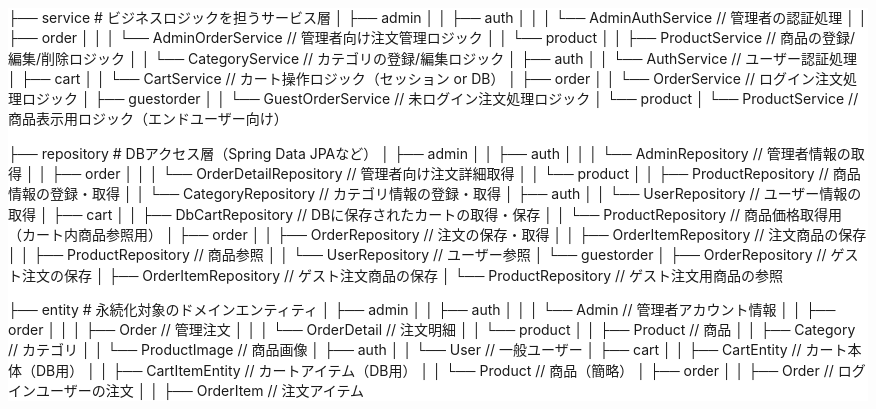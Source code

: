 ├── service  # ビジネスロジックを担うサービス層
│   ├── admin
│   │   ├── auth
│   │   │   └── AdminAuthService  // 管理者の認証処理
│   │   ├── order
│   │   │   └── AdminOrderService  // 管理者向け注文管理ロジック
│   │   └── product
│   │       ├── ProductService  // 商品の登録/編集/削除ロジック
│   │       └── CategoryService  // カテゴリの登録/編集ロジック
│   ├── auth
│   │   └── AuthService  // ユーザー認証処理
│   ├── cart
│   │   └── CartService  // カート操作ロジック（セッション or DB）
│   ├── order
│   │   └── OrderService // ログイン注文処理ロジック
│   ├── guestorder
│   │   └── GuestOrderService  // 未ログイン注文処理ロジック
│   └── product
│       └── ProductService  // 商品表示用ロジック（エンドユーザー向け）

├── repository    # DBアクセス層（Spring Data JPAなど）
│   ├── admin
│   │   ├── auth
│   │   │   └── AdminRepository    // 管理者情報の取得
│   │   ├── order
│   │   │   └── OrderDetailRepository  // 管理者向け注文詳細取得
│   │   └── product
│   │       ├── ProductRepository  // 商品情報の登録・取得
│   │       └── CategoryRepository  // カテゴリ情報の登録・取得
│   ├── auth
│   │   └── UserRepository // ユーザー情報の取得
│   ├── cart
│   │   ├── DbCartRepository  // DBに保存されたカートの取得・保存
│   │   └── ProductRepository  // 商品価格取得用（カート内商品参照用）
│   ├── order
│   │   ├── OrderRepository  // 注文の保存・取得
│   │   ├── OrderItemRepository   // 注文商品の保存
│   │   ├── ProductRepository   // 商品参照
│   │   └── UserRepository   // ユーザー参照
│   └── guestorder
│       ├── OrderRepository  // ゲスト注文の保存
│       ├── OrderItemRepository  // ゲスト注文商品の保存
│       └── ProductRepository   // ゲスト注文用商品の参照

├── entity  # 永続化対象のドメインエンティティ
│   ├── admin
│   │   ├── auth
│   │   │   └── Admin  // 管理者アカウント情報
│   │   ├── order
│   │   │   ├── Order   // 管理注文
│   │   │   └── OrderDetail  // 注文明細
│   │   └── product
│   │       ├── Product  // 商品
│   │       ├── Category  // カテゴリ
│   │       └── ProductImage  // 商品画像
│   ├── auth
│   │   └── User  // 一般ユーザー
│   ├── cart
│   │   ├── CartEntity   // カート本体（DB用）
│   │   ├── CartItemEntity  // カートアイテム（DB用）
│   │   └── Product   // 商品（簡略）
│   ├── order
│   │   ├── Order  // ログインユーザーの注文
│   │   ├── OrderItem  // 注文アイテム